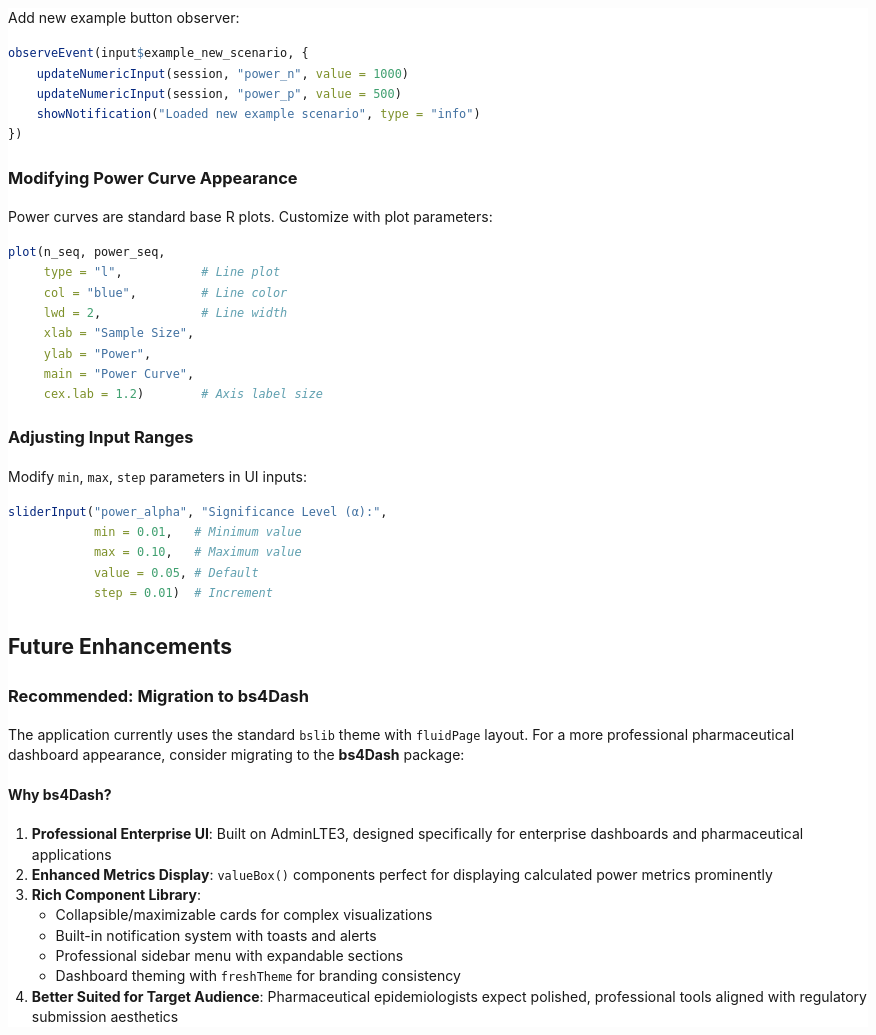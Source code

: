 Add new example button observer:

```r
observeEvent(input$example_new_scenario, {
    updateNumericInput(session, "power_n", value = 1000)
    updateNumericInput(session, "power_p", value = 500)
    showNotification("Loaded new example scenario", type = "info")
})
```

### Modifying Power Curve Appearance

Power curves are standard base R plots. Customize with plot parameters:

```r
plot(n_seq, power_seq,
     type = "l",           # Line plot
     col = "blue",         # Line color
     lwd = 2,              # Line width
     xlab = "Sample Size",
     ylab = "Power",
     main = "Power Curve",
     cex.lab = 1.2)        # Axis label size
```

### Adjusting Input Ranges

Modify `min`, `max`, `step` parameters in UI inputs:

```r
sliderInput("power_alpha", "Significance Level (α):",
            min = 0.01,   # Minimum value
            max = 0.10,   # Maximum value
            value = 0.05, # Default
            step = 0.01)  # Increment
```

## Future Enhancements

### Recommended: Migration to bs4Dash

The application currently uses the standard `bslib` theme with `fluidPage` layout. For a more professional pharmaceutical dashboard appearance, consider migrating to the **bs4Dash** package:

#### Why bs4Dash?

1. **Professional Enterprise UI**: Built on AdminLTE3, designed specifically for enterprise dashboards and pharmaceutical applications
2. **Enhanced Metrics Display**: `valueBox()` components perfect for displaying calculated power metrics prominently
3. **Rich Component Library**:
   - Collapsible/maximizable cards for complex visualizations
   - Built-in notification system with toasts and alerts
   - Professional sidebar menu with expandable sections
   - Dashboard theming with `freshTheme` for branding consistency
4. **Better Suited for Target Audience**: Pharmaceutical epidemiologists expect polished, professional tools aligned with regulatory submission aesthetics
